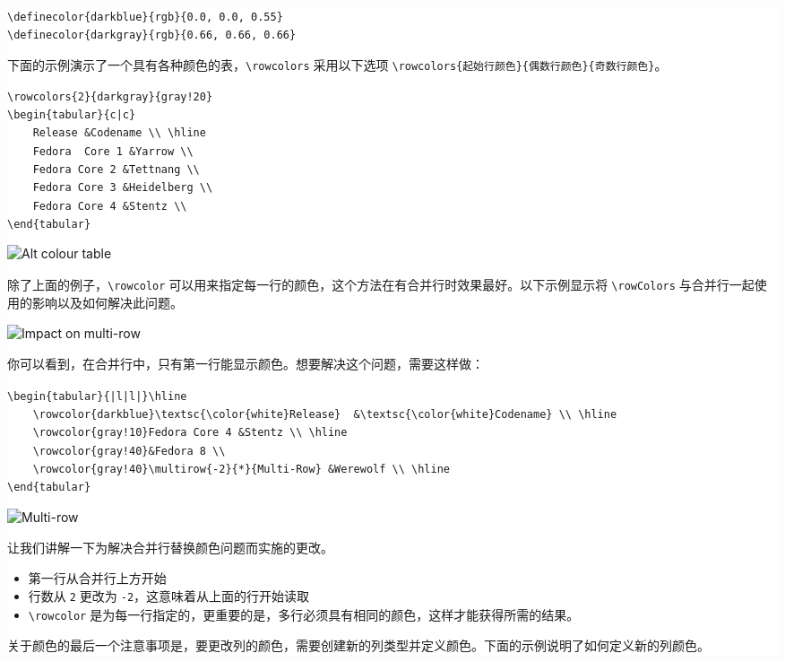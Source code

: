 

```
\definecolor{darkblue}{rgb}{0.0, 0.0, 0.55}
\definecolor{darkgray}{rgb}{0.66, 0.66, 0.66}

```

下面的示例演示了一个具有各种颜色的表，`\rowcolors` 采用以下选项 `\rowcolors{起始行颜色}{偶数行颜色}{奇数行颜色}`。



```
\rowcolors{2}{darkgray}{gray!20}
\begin{tabular}{c|c}
	Release &Codename \\ \hline
	Fedora  Core 1 &Yarrow \\
	Fedora Core 2 &Tettnang \\
	Fedora Core 3 &Heidelberg \\
	Fedora Core 4 &Stentz \\
\end{tabular}

```

![Alt colour table](https://img.linux.net.cn/data/attachment/album/202102/23/113658uqg4sszyglqwiklw.png)


除了上面的例子，`\rowcolor` 可以用来指定每一行的颜色，这个方法在有合并行时效果最好。以下示例显示将 `\rowColors` 与合并行一起使用的影响以及如何解决此问题。


![Impact on multi-row](https://img.linux.net.cn/data/attachment/album/202102/23/113658cupkwcukb81odh8b.png)


你可以看到，在合并行中，只有第一行能显示颜色。想要解决这个问题，需要这样做：



```
\begin{tabular}{|l|l|}\hline
	\rowcolor{darkblue}\textsc{\color{white}Release}  &\textsc{\color{white}Codename} \\ \hline
	\rowcolor{gray!10}Fedora Core 4 &Stentz \\ \hline
	\rowcolor{gray!40}&Fedora 8 \\ 
	\rowcolor{gray!40}\multirow{-2}{*}{Multi-Row} &Werewolf \\ \hline
\end{tabular}

```

![Multi-row](https://img.linux.net.cn/data/attachment/album/202102/23/113658ixxh6wppghlxzlia.png)


让我们讲解一下为解决合并行替换颜色问题而实施的更改。


* 第一行从合并行上方开始
* 行数从 `2` 更改为 `-2`，这意味着从上面的行开始读取
* `\rowcolor` 是为每一行指定的，更重要的是，多行必须具有相同的颜色，这样才能获得所需的结果。


关于颜色的最后一个注意事项是，要更改列的颜色，需要创建新的列类型并定义颜色。下面的示例说明了如何定义新的列颜色。


